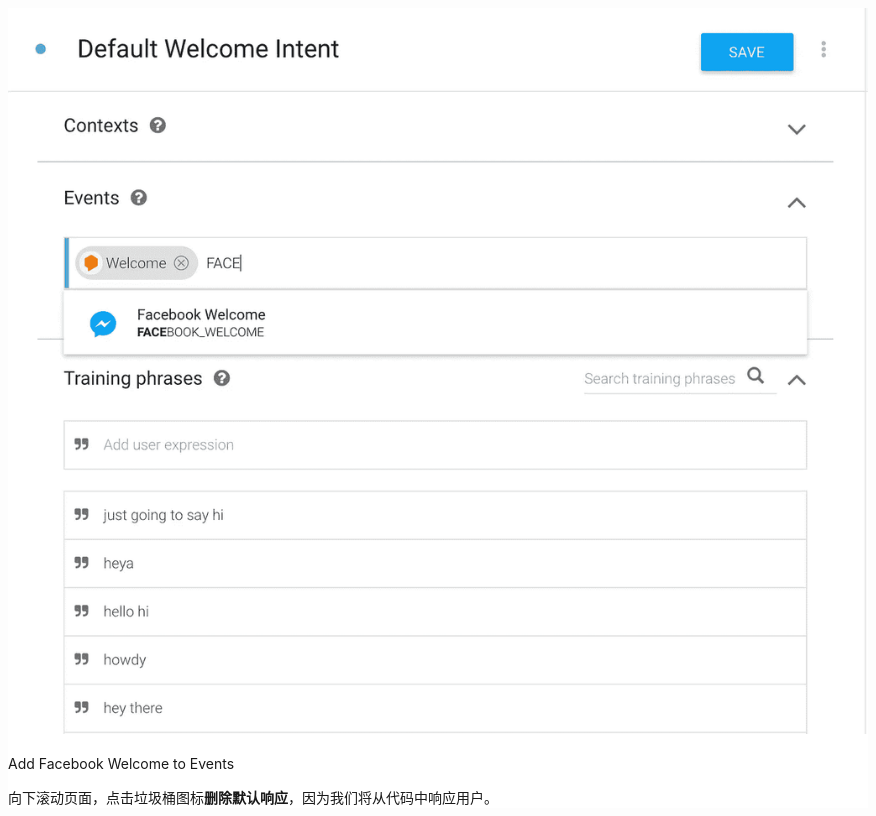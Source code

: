 ![](img/6b99557023ab0879d3334a0eaf929220.png)

Add Facebook Welcome to Events

向下滚动页面，点击垃圾桶图标**删除默认响应**，因为我们将从代码中响应用户。
